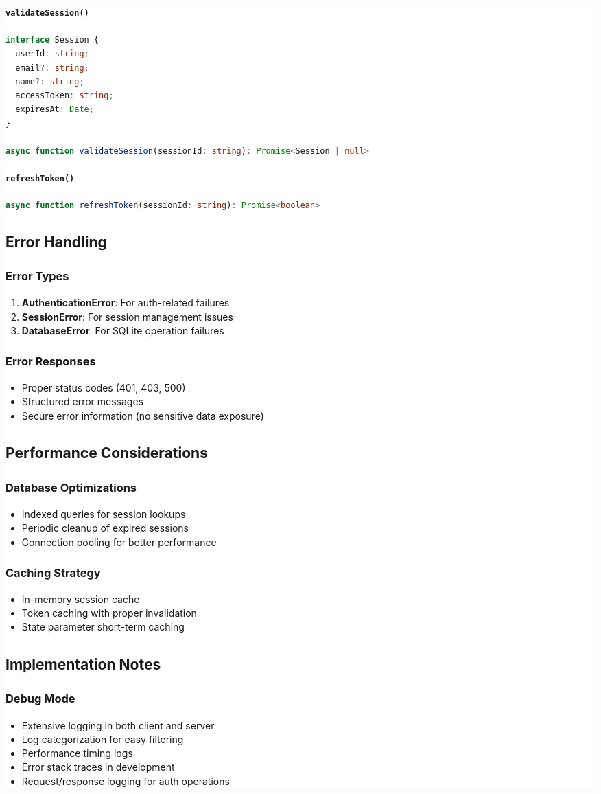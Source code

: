 #### `validateSession()`
```typescript
interface Session {
  userId: string;
  email?: string;
  name?: string;
  accessToken: string;
  expiresAt: Date;
}

async function validateSession(sessionId: string): Promise<Session | null>
```

#### `refreshToken()`
```typescript
async function refreshToken(sessionId: string): Promise<boolean>
```

## Error Handling

### Error Types
1. **AuthenticationError**: For auth-related failures
2. **SessionError**: For session management issues
3. **DatabaseError**: For SQLite operation failures

### Error Responses
- Proper status codes (401, 403, 500)
- Structured error messages
- Secure error information (no sensitive data exposure)

## Performance Considerations

### Database Optimizations
- Indexed queries for session lookups
- Periodic cleanup of expired sessions
- Connection pooling for better performance

### Caching Strategy
- In-memory session cache
- Token caching with proper invalidation
- State parameter short-term caching

## Implementation Notes

### Debug Mode
- Extensive logging in both client and server
- Log categorization for easy filtering
- Performance timing logs
- Error stack traces in development
- Request/response logging for auth operations

